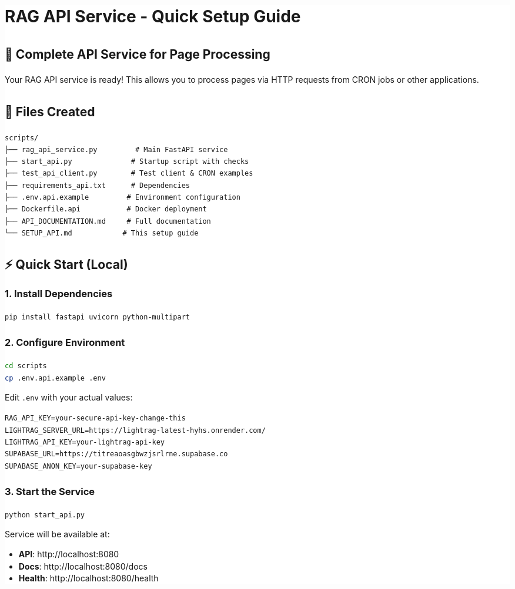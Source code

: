 # RAG API Service - Quick Setup Guide

## 🚀 Complete API Service for Page Processing

Your RAG API service is ready! This allows you to process pages via HTTP requests from CRON jobs or other applications.

## 📁 Files Created

```
scripts/
├── rag_api_service.py         # Main FastAPI service
├── start_api.py              # Startup script with checks
├── test_api_client.py        # Test client & CRON examples
├── requirements_api.txt      # Dependencies
├── .env.api.example         # Environment configuration
├── Dockerfile.api           # Docker deployment
├── API_DOCUMENTATION.md     # Full documentation
└── SETUP_API.md            # This setup guide
```

## ⚡ Quick Start (Local)

### 1. Install Dependencies
```bash
pip install fastapi uvicorn python-multipart
```

### 2. Configure Environment
```bash
cd scripts
cp .env.api.example .env
```

Edit `.env` with your actual values:
```env
RAG_API_KEY=your-secure-api-key-change-this
LIGHTRAG_SERVER_URL=https://lightrag-latest-hyhs.onrender.com/
LIGHTRAG_API_KEY=your-lightrag-api-key
SUPABASE_URL=https://titreaoasgbwzjsrlrne.supabase.co
SUPABASE_ANON_KEY=your-supabase-key
```

### 3. Start the Service
```bash
python start_api.py
```

Service will be available at:
- **API**: http://localhost:8080
- **Docs**: http://localhost:8080/docs
- **Health**: http://localhost:8080/health
